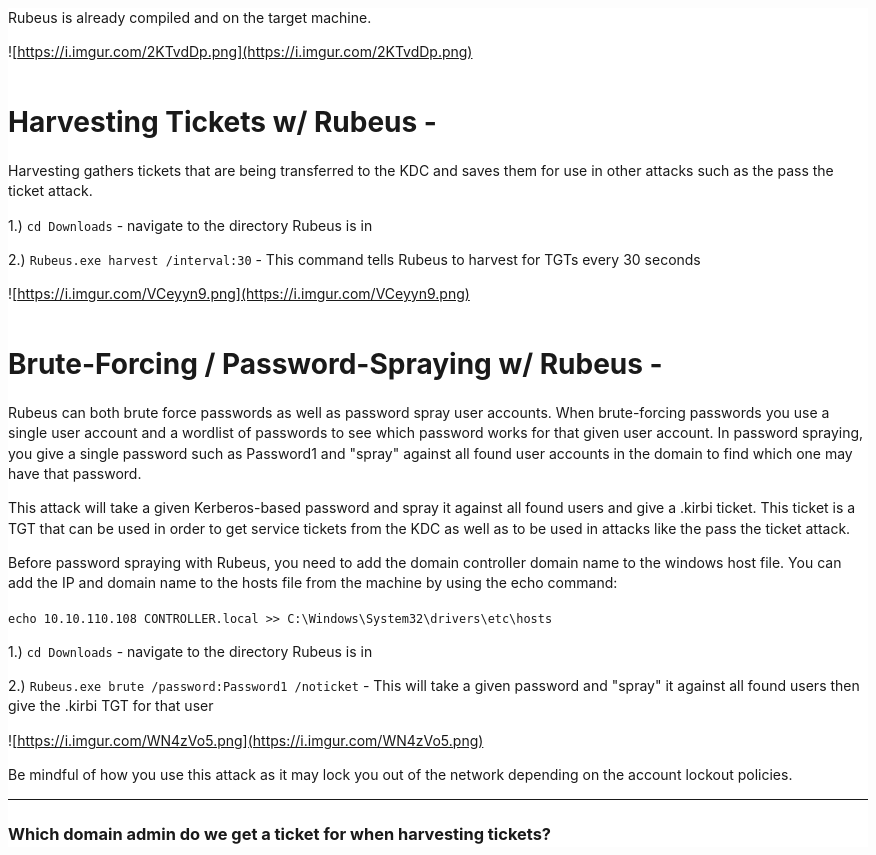 Rubeus is already compiled and on the target machine.

![https://i.imgur.com/2KTvdDp.png](https://i.imgur.com/2KTvdDp.png)

# Harvesting Tickets w/ Rubeus -

Harvesting gathers tickets that are being transferred to the KDC and saves them for use in other attacks such as the pass the ticket attack.

1.) `cd Downloads` - navigate to the directory Rubeus is in

2.) `Rubeus.exe harvest /interval:30` - This command tells Rubeus to harvest for TGTs every 30 seconds

![https://i.imgur.com/VCeyyn9.png](https://i.imgur.com/VCeyyn9.png)

# Brute-Forcing / Password-Spraying w/ Rubeus -

Rubeus can both brute force passwords as well as password spray user accounts. When brute-forcing passwords you use a single user account and a wordlist of passwords to see which password works for that given user account. In password spraying, you give a single password such as Password1 and "spray" against all found user accounts in the domain to find which one may have that password.

This attack will take a given Kerberos-based password and spray it against all found users and give a .kirbi ticket. This ticket is a TGT that can be used in order to get service tickets from the KDC as well as to be used in attacks like the pass the ticket attack.

Before password spraying with Rubeus, you need to add the domain controller domain name to the windows host file. You can add the IP and domain name to the hosts file from the machine by using the echo command:

`echo 10.10.110.108 CONTROLLER.local >> C:\Windows\System32\drivers\etc\hosts`

1.) `cd Downloads` - navigate to the directory Rubeus is in

2.) `Rubeus.exe brute /password:Password1 /noticket` - This will take a given password and "spray" it against all found users then give the .kirbi TGT for that user

![https://i.imgur.com/WN4zVo5.png](https://i.imgur.com/WN4zVo5.png)

Be mindful of how you use this attack as it may lock you out of the network depending on the account lockout policies.

---

### Which domain admin do we get a ticket for when harvesting tickets?
